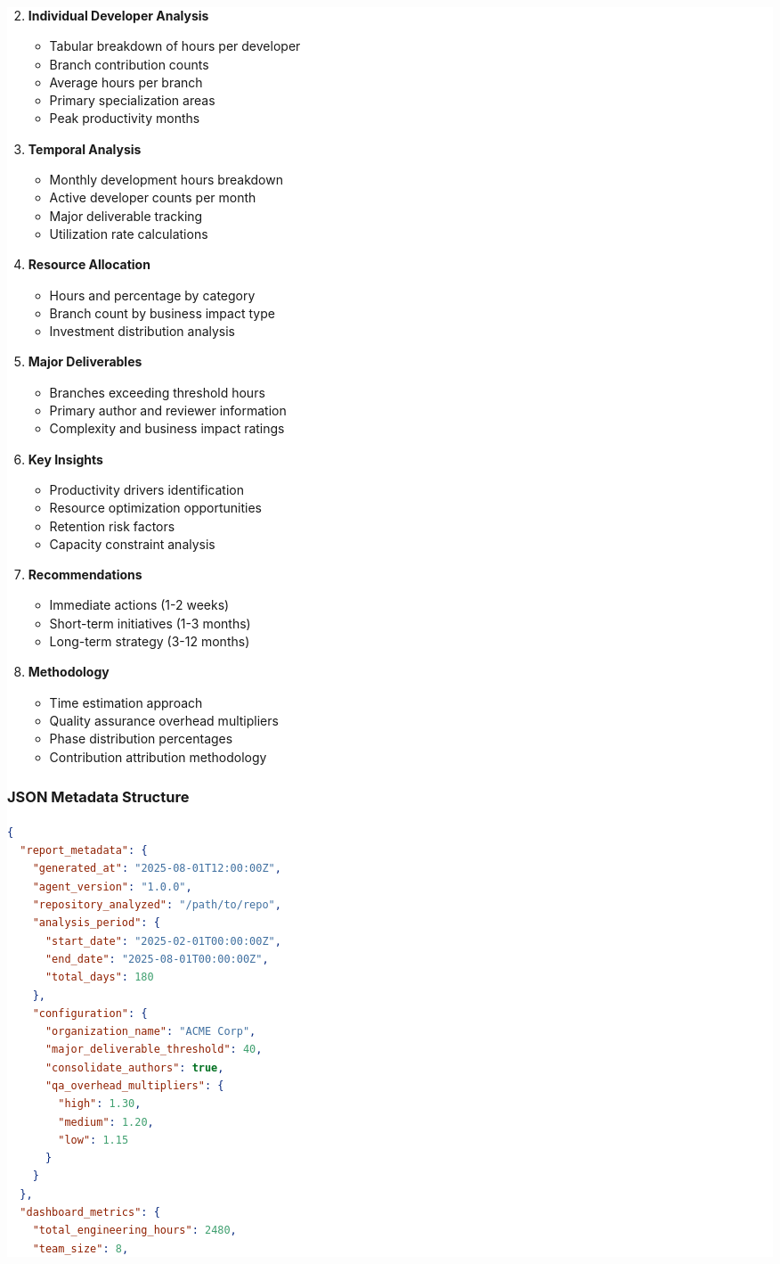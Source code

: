 2. **Individual Developer Analysis**
   - Tabular breakdown of hours per developer
   - Branch contribution counts
   - Average hours per branch
   - Primary specialization areas
   - Peak productivity months

3. **Temporal Analysis**
   - Monthly development hours breakdown
   - Active developer counts per month
   - Major deliverable tracking
   - Utilization rate calculations

4. **Resource Allocation**
   - Hours and percentage by category
   - Branch count by business impact type
   - Investment distribution analysis

5. **Major Deliverables**
   - Branches exceeding threshold hours
   - Primary author and reviewer information
   - Complexity and business impact ratings

6. **Key Insights**
   - Productivity drivers identification
   - Resource optimization opportunities
   - Retention risk factors
   - Capacity constraint analysis

7. **Recommendations**
   - Immediate actions (1-2 weeks)
   - Short-term initiatives (1-3 months)
   - Long-term strategy (3-12 months)

8. **Methodology**
   - Time estimation approach
   - Quality assurance overhead multipliers
   - Phase distribution percentages
   - Contribution attribution methodology

### JSON Metadata Structure

```json
{
  "report_metadata": {
    "generated_at": "2025-08-01T12:00:00Z",
    "agent_version": "1.0.0",
    "repository_analyzed": "/path/to/repo",
    "analysis_period": {
      "start_date": "2025-02-01T00:00:00Z",
      "end_date": "2025-08-01T00:00:00Z",
      "total_days": 180
    },
    "configuration": {
      "organization_name": "ACME Corp",
      "major_deliverable_threshold": 40,
      "consolidate_authors": true,
      "qa_overhead_multipliers": {
        "high": 1.30,
        "medium": 1.20,
        "low": 1.15
      }
    }
  },
  "dashboard_metrics": {
    "total_engineering_hours": 2480,
    "team_size": 8,
```
